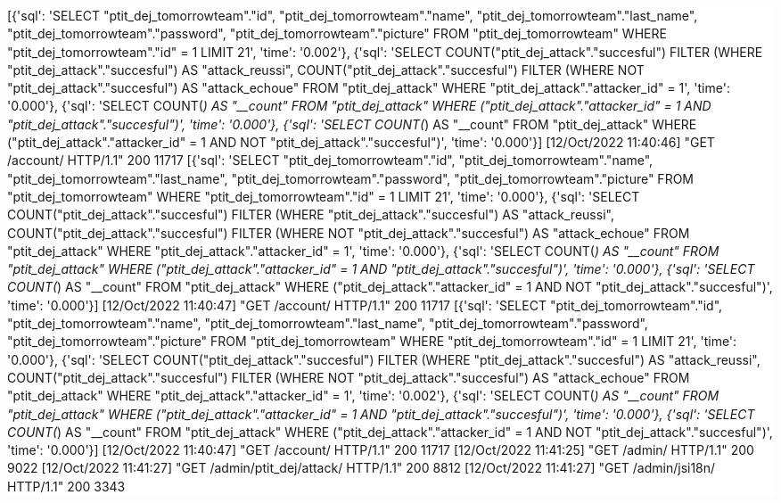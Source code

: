 [{'sql': 'SELECT "ptit_dej_tomorrowteam"."id", "ptit_dej_tomorrowteam"."name", "ptit_dej_tomorrowteam"."last_name", "ptit_dej_tomorrowteam"."password", "ptit_dej_tomorrowteam"."picture" FROM "ptit_dej_tomorrowteam" WHERE "ptit_dej_tomorrowteam"."id" = 1 LIMIT 21', 'time': '0.002'}, {'sql': 'SELECT COUNT("ptit_dej_attack"."succesful") FILTER (WHERE "ptit_dej_attack"."succesful") AS "attack_reussi", COUNT("ptit_dej_attack"."succesful") FILTER (WHERE NOT "ptit_dej_attack"."succesful") AS "attack_echoue" FROM "ptit_dej_attack" WHERE "ptit_dej_attack"."attacker_id" = 1', 'time': '0.000'}, {'sql': 'SELECT COUNT(*) AS "__count" FROM "ptit_dej_attack" WHERE ("ptit_dej_attack"."attacker_id" = 1 AND "ptit_dej_attack"."succesful")', 'time': '0.000'}, {'sql': 'SELECT COUNT(*) AS "__count" FROM "ptit_dej_attack" WHERE ("ptit_dej_attack"."attacker_id" = 1 AND NOT "ptit_dej_attack"."succesful")', 'time': '0.000'}]
[12/Oct/2022 11:40:46] "GET /account/ HTTP/1.1" 200 11717
[{'sql': 'SELECT "ptit_dej_tomorrowteam"."id", "ptit_dej_tomorrowteam"."name", "ptit_dej_tomorrowteam"."last_name", "ptit_dej_tomorrowteam"."password", "ptit_dej_tomorrowteam"."picture" FROM "ptit_dej_tomorrowteam" WHERE "ptit_dej_tomorrowteam"."id" = 1 LIMIT 21', 'time': '0.000'}, {'sql': 'SELECT COUNT("ptit_dej_attack"."succesful") FILTER (WHERE "ptit_dej_attack"."succesful") AS "attack_reussi", COUNT("ptit_dej_attack"."succesful") FILTER (WHERE NOT "ptit_dej_attack"."succesful") AS "attack_echoue" FROM "ptit_dej_attack" WHERE "ptit_dej_attack"."attacker_id" = 1', 'time': '0.000'}, {'sql': 'SELECT COUNT(*) AS "__count" FROM "ptit_dej_attack" WHERE ("ptit_dej_attack"."attacker_id" = 1 AND "ptit_dej_attack"."succesful")', 'time': '0.000'}, {'sql': 'SELECT COUNT(*) AS "__count" FROM "ptit_dej_attack" WHERE ("ptit_dej_attack"."attacker_id" = 1 AND NOT "ptit_dej_attack"."succesful")', 'time': '0.000'}]
[12/Oct/2022 11:40:47] "GET /account/ HTTP/1.1" 200 11717
[{'sql': 'SELECT "ptit_dej_tomorrowteam"."id", "ptit_dej_tomorrowteam"."name", "ptit_dej_tomorrowteam"."last_name", "ptit_dej_tomorrowteam"."password", "ptit_dej_tomorrowteam"."picture" FROM "ptit_dej_tomorrowteam" WHERE "ptit_dej_tomorrowteam"."id" = 1 LIMIT 21', 'time': '0.000'}, {'sql': 'SELECT COUNT("ptit_dej_attack"."succesful") FILTER (WHERE "ptit_dej_attack"."succesful") AS "attack_reussi", COUNT("ptit_dej_attack"."succesful") FILTER (WHERE NOT "ptit_dej_attack"."succesful") AS "attack_echoue" FROM "ptit_dej_attack" WHERE "ptit_dej_attack"."attacker_id" = 1', 'time': '0.002'}, {'sql': 'SELECT COUNT(*) AS "__count" FROM "ptit_dej_attack" WHERE ("ptit_dej_attack"."attacker_id" = 1 AND "ptit_dej_attack"."succesful")', 'time': '0.000'}, {'sql': 'SELECT COUNT(*) AS "__count" FROM "ptit_dej_attack" WHERE ("ptit_dej_attack"."attacker_id" = 1 AND NOT "ptit_dej_attack"."succesful")', 'time': '0.000'}]
[12/Oct/2022 11:40:47] "GET /account/ HTTP/1.1" 200 11717
[12/Oct/2022 11:41:25] "GET /admin/ HTTP/1.1" 200 9022
[12/Oct/2022 11:41:27] "GET /admin/ptit_dej/attack/ HTTP/1.1" 200 8812
[12/Oct/2022 11:41:27] "GET /admin/jsi18n/ HTTP/1.1" 200 3343
